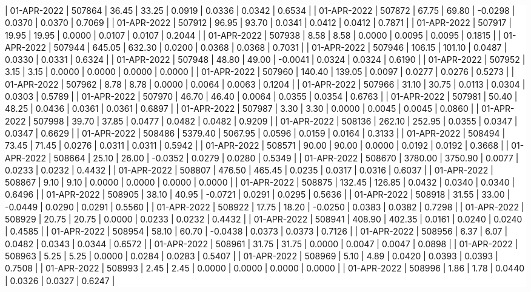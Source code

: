| 01-APR-2022 | 507864 | 36.45 | 33.25 | 0.0919 | 0.0336 | 0.0342 | 0.6534 |
| 01-APR-2022 | 507872 | 67.75 | 69.80 | -0.0298 | 0.0370 | 0.0370 | 0.7069 |
| 01-APR-2022 | 507912 | 96.95 | 93.70 | 0.0341 | 0.0412 | 0.0412 | 0.7871 |
| 01-APR-2022 | 507917 | 19.95 | 19.95 | 0.0000 | 0.0107 | 0.0107 | 0.2044 |
| 01-APR-2022 | 507938 | 8.58 | 8.58 | 0.0000 | 0.0095 | 0.0095 | 0.1815 |
| 01-APR-2022 | 507944 | 645.05 | 632.30 | 0.0200 | 0.0368 | 0.0368 | 0.7031 |
| 01-APR-2022 | 507946 | 106.15 | 101.10 | 0.0487 | 0.0330 | 0.0331 | 0.6324 |
| 01-APR-2022 | 507948 | 48.80 | 49.00 | -0.0041 | 0.0324 | 0.0324 | 0.6190 |
| 01-APR-2022 | 507952 | 3.15 | 3.15 | 0.0000 | 0.0000 | 0.0000 | 0.0000 |
| 01-APR-2022 | 507960 | 140.40 | 139.05 | 0.0097 | 0.0277 | 0.0276 | 0.5273 |
| 01-APR-2022 | 507962 | 8.78 | 8.78 | 0.0000 | 0.0064 | 0.0063 | 0.1204 |
| 01-APR-2022 | 507966 | 31.10 | 30.75 | 0.0113 | 0.0304 | 0.0303 | 0.5789 |
| 01-APR-2022 | 507970 | 46.70 | 46.40 | 0.0064 | 0.0355 | 0.0354 | 0.6763 |
| 01-APR-2022 | 507981 | 50.40 | 48.25 | 0.0436 | 0.0361 | 0.0361 | 0.6897 |
| 01-APR-2022 | 507987 | 3.30 | 3.30 | 0.0000 | 0.0045 | 0.0045 | 0.0860 |
| 01-APR-2022 | 507998 | 39.70 | 37.85 | 0.0477 | 0.0482 | 0.0482 | 0.9209 |
| 01-APR-2022 | 508136 | 262.10 | 252.95 | 0.0355 | 0.0347 | 0.0347 | 0.6629 |
| 01-APR-2022 | 508486 | 5379.40 | 5067.95 | 0.0596 | 0.0159 | 0.0164 | 0.3133 |
| 01-APR-2022 | 508494 | 73.45 | 71.45 | 0.0276 | 0.0311 | 0.0311 | 0.5942 |
| 01-APR-2022 | 508571 | 90.00 | 90.00 | 0.0000 | 0.0192 | 0.0192 | 0.3668 |
| 01-APR-2022 | 508664 | 25.10 | 26.00 | -0.0352 | 0.0279 | 0.0280 | 0.5349 |
| 01-APR-2022 | 508670 | 3780.00 | 3750.90 | 0.0077 | 0.0233 | 0.0232 | 0.4432 |
| 01-APR-2022 | 508807 | 476.50 | 465.45 | 0.0235 | 0.0317 | 0.0316 | 0.6037 |
| 01-APR-2022 | 508867 | 9.10 | 9.10 | 0.0000 | 0.0000 | 0.0000 | 0.0000 |
| 01-APR-2022 | 508875 | 132.45 | 126.85 | 0.0432 | 0.0340 | 0.0340 | 0.6496 |
| 01-APR-2022 | 508905 | 38.10 | 40.95 | -0.0721 | 0.0291 | 0.0295 | 0.5636 |
| 01-APR-2022 | 508918 | 31.55 | 33.00 | -0.0449 | 0.0290 | 0.0291 | 0.5560 |
| 01-APR-2022 | 508922 | 17.75 | 18.20 | -0.0250 | 0.0383 | 0.0382 | 0.7298 |
| 01-APR-2022 | 508929 | 20.75 | 20.75 | 0.0000 | 0.0233 | 0.0232 | 0.4432 |
| 01-APR-2022 | 508941 | 408.90 | 402.35 | 0.0161 | 0.0240 | 0.0240 | 0.4585 |
| 01-APR-2022 | 508954 | 58.10 | 60.70 | -0.0438 | 0.0373 | 0.0373 | 0.7126 |
| 01-APR-2022 | 508956 | 6.37 | 6.07 | 0.0482 | 0.0343 | 0.0344 | 0.6572 |
| 01-APR-2022 | 508961 | 31.75 | 31.75 | 0.0000 | 0.0047 | 0.0047 | 0.0898 |
| 01-APR-2022 | 508963 | 5.25 | 5.25 | 0.0000 | 0.0284 | 0.0283 | 0.5407 |
| 01-APR-2022 | 508969 | 5.10 | 4.89 | 0.0420 | 0.0393 | 0.0393 | 0.7508 |
| 01-APR-2022 | 508993 | 2.45 | 2.45 | 0.0000 | 0.0000 | 0.0000 | 0.0000 |
| 01-APR-2022 | 508996 | 1.86 | 1.78 | 0.0440 | 0.0326 | 0.0327 | 0.6247 |
